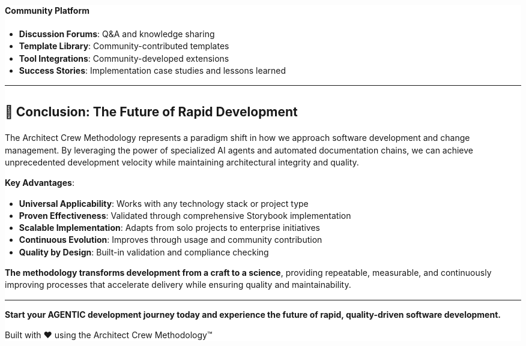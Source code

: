 #### **Community Platform**
- **Discussion Forums**: Q&A and knowledge sharing
- **Template Library**: Community-contributed templates
- **Tool Integrations**: Community-developed extensions
- **Success Stories**: Implementation case studies and lessons learned

---

## 🎯 **Conclusion: The Future of Rapid Development**

The Architect Crew Methodology represents a paradigm shift in how we approach software development and change management. By leveraging the power of specialized AI agents and automated documentation chains, we can achieve unprecedented development velocity while maintaining architectural integrity and quality.

**Key Advantages**:
- **Universal Applicability**: Works with any technology stack or project type
- **Proven Effectiveness**: Validated through comprehensive Storybook implementation
- **Scalable Implementation**: Adapts from solo projects to enterprise initiatives
- **Continuous Evolution**: Improves through usage and community contribution
- **Quality by Design**: Built-in validation and compliance checking

**The methodology transforms development from a craft to a science**, providing repeatable, measurable, and continuously improving processes that accelerate delivery while ensuring quality and maintainability.

---

**Start your AGENTIC development journey today and experience the future of rapid, quality-driven software development.**

Built with ❤️ using the Architect Crew Methodology™